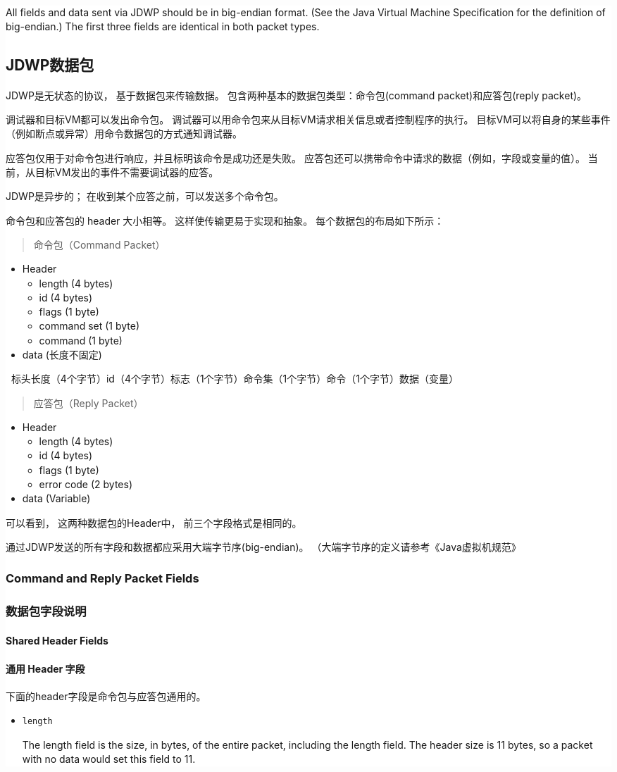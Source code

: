 All fields and data sent via JDWP should be in big-endian format. (See the Java Virtual Machine Specification for the definition of big-endian.) The first three fields are identical in both packet types.

## JDWP数据包

JDWP是无状态的协议， 基于数据包来传输数据。 包含两种基本的数据包类型：命令包(command packet)和应答包(reply packet)。

调试器和目标VM都可以发出命令包。 调试器可以用命令包来从目标VM请求相关信息或者控制程序的执行。
目标VM可以将自身的某些事件（例如断点或异常）用命令数据包的方式通知调试器。

应答包仅用于对命令包进行响应，并且标明该命令是成功还是失败。
应答包还可以携带命令中请求的数据（例如，字段或变量的值）。 当前，从目标VM发出的事件不需要调试器的应答。

JDWP是异步的； 在收到某个应答之前，可以发送多个命令包。

命令包和应答包的 header 大小相等。 这样使传输更易于实现和抽象。 每个数据包的布局如下所示：

> 命令包（Command Packet）

- Header
  - length (4 bytes)
  - id (4 bytes)
  - flags (1 byte)
  - command set (1 byte)
  - command (1 byte)
- data (长度不固定)

  标头长度（4个字节）id（4个字节）标志（1个字节）命令集（1个字节）命令（1个字节）数据（变量）

> 应答包（Reply Packet）

- Header
  - length (4 bytes)
  - id (4 bytes)
  - flags (1 byte)
  - error code (2 bytes)
- data (Variable)

可以看到， 这两种数据包的Header中， 前三个字段格式是相同的。

通过JDWP发送的所有字段和数据都应采用大端字节序(big-endian)。 （大端字节序的定义请参考《Java虚拟机规范》

### Command and Reply Packet Fields

### 数据包字段说明

#### Shared Header Fields

#### 通用 Header 字段

下面的header字段是命令包与应答包通用的。

- `length`

  The length field is the size, in bytes, of the entire packet, including the length field. The header size is 11 bytes, so a packet with no data would set this field to 11.
